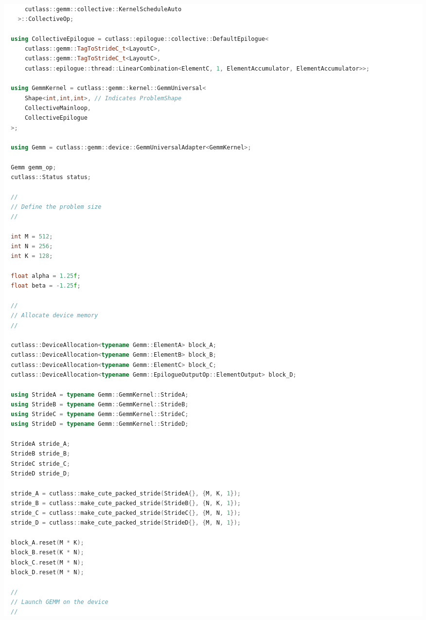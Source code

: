 ```c++
      cutlass::gemm::collective::KernelScheduleAuto
    >::CollectiveOp;

  using CollectiveEpilogue = cutlass::epilogue::collective::DefaultEpilogue<
      cutlass::gemm::TagToStrideC_t<LayoutC>,
      cutlass::gemm::TagToStrideC_t<LayoutC>,
      cutlass::epilogue::thread::LinearCombination<ElementC, 1, ElementAccumulator, ElementAccumulator>>;

  using GemmKernel = cutlass::gemm::kernel::GemmUniversal<
      Shape<int,int,int>, // Indicates ProblemShape
      CollectiveMainloop,
      CollectiveEpilogue
  >;

  using Gemm = cutlass::gemm::device::GemmUniversalAdapter<GemmKernel>;

  Gemm gemm_op;
  cutlass::Status status;

  //
  // Define the problem size
  //

  int M = 512;
  int N = 256;
  int K = 128;

  float alpha = 1.25f;
  float beta = -1.25f;

  //
  // Allocate device memory
  //

  cutlass::DeviceAllocation<typename Gemm::ElementA> block_A;
  cutlass::DeviceAllocation<typename Gemm::ElementB> block_B;
  cutlass::DeviceAllocation<typename Gemm::ElementC> block_C;
  cutlass::DeviceAllocation<typename Gemm::EpilogueOutputOp::ElementOutput> block_D;

  using StrideA = typename Gemm::GemmKernel::StrideA;
  using StrideB = typename Gemm::GemmKernel::StrideB;
  using StrideC = typename Gemm::GemmKernel::StrideC;
  using StrideD = typename Gemm::GemmKernel::StrideD;

  StrideA stride_A;
  StrideB stride_B;
  StrideC stride_C;
  StrideD stride_D;

  stride_A = cutlass::make_cute_packed_stride(StrideA{}, {M, K, 1});
  stride_B = cutlass::make_cute_packed_stride(StrideB{}, {N, K, 1});
  stride_C = cutlass::make_cute_packed_stride(StrideC{}, {M, N, 1});
  stride_D = cutlass::make_cute_packed_stride(StrideD{}, {M, N, 1});

  block_A.reset(M * K);
  block_B.reset(K * N);
  block_C.reset(M * N);
  block_D.reset(M * N);

  //
  // Launch GEMM on the device
  //
```